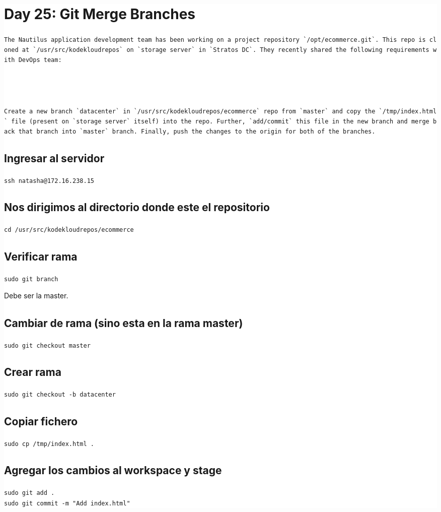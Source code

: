 
# Day 25: Git Merge Branches
```
The Nautilus application development team has been working on a project repository `/opt/ecommerce.git`. This repo is cloned at `/usr/src/kodekloudrepos` on `storage server` in `Stratos DC`. They recently shared the following requirements with DevOps team:  
  

  

Create a new branch `datacenter` in `/usr/src/kodekloudrepos/ecommerce` repo from `master` and copy the `/tmp/index.html` file (present on `storage server` itself) into the repo. Further, `add/commit` this file in the new branch and merge back that branch into `master` branch. Finally, push the changes to the origin for both of the branches.
```

## Ingresar al servidor
```
ssh natasha@172.16.238.15
```

## Nos dirigimos al directorio donde este el repositorio
```
cd /usr/src/kodekloudrepos/ecommerce
```

## Verificar rama
```
sudo git branch
```
Debe ser la master.

## Cambiar de rama (sino esta en la rama master)
```
sudo git checkout master
```

## Crear rama
```
sudo git checkout -b datacenter
```

## Copiar fichero
```
sudo cp /tmp/index.html .
```

## Agregar los cambios al workspace y stage
```
sudo git add .
sudo git commit -m "Add index.html"
```

